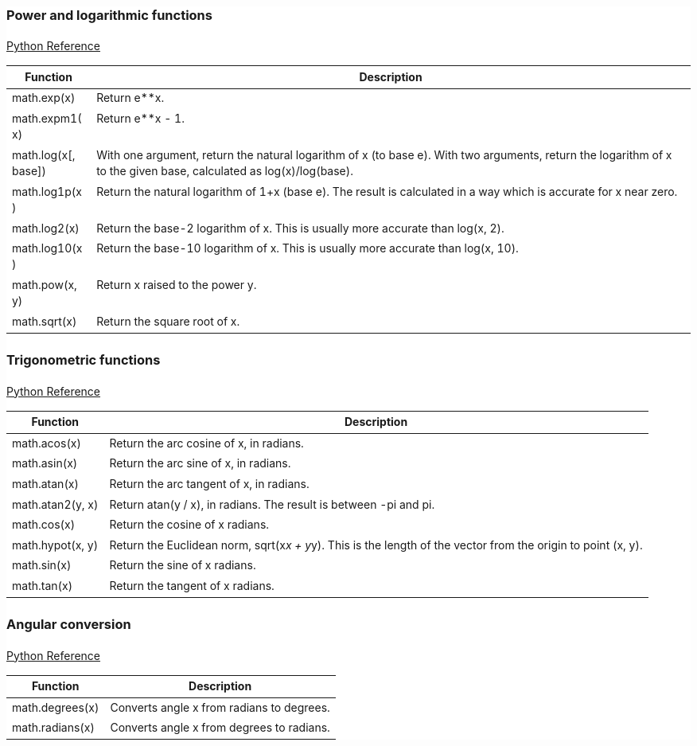 ### Power and logarithmic functions
[Python Reference](https://docs.python.org/3/library/math.html#power-and-logarithmic-functions)

| Function | Description |
|-|-|
|math.exp(x)|Return e**x.
|math.expm1(x)|Return e**x - 1. 
|math.log(x[, base])|With one argument, return the natural logarithm of x (to base e). With two arguments, return the logarithm of x to the given base, calculated as log(x)/log(base).
|math.log1p(x)|Return the natural logarithm of 1+x (base e). The result is calculated in a way which is accurate for x near zero.
|math.log2(x)|Return the base-2 logarithm of x. This is usually more accurate than log(x, 2).
|math.log10(x)|Return the base-10 logarithm of x. This is usually more accurate than log(x, 10).
|math.pow(x, y)|Return x raised to the power y. 
|math.sqrt(x)|Return the square root of x.

### Trigonometric functions
[Python Reference](https://docs.python.org/3/library/math.html#trigonometric-functions)

| Function | Description |
|-|-|
|math.acos(x)|Return the arc cosine of x, in radians.
|math.asin(x)|Return the arc sine of x, in radians.
|math.atan(x)|Return the arc tangent of x, in radians.
|math.atan2(y, x)|Return atan(y / x), in radians. The result is between -pi and pi. 
|math.cos(x)|Return the cosine of x radians.
|math.hypot(x, y)|Return the Euclidean norm, sqrt(x*x + y*y). This is the length of the vector from the origin to point (x, y).
|math.sin(x)|Return the sine of x radians.
|math.tan(x)|Return the tangent of x radians.

### Angular conversion
[Python Reference](https://docs.python.org/3/library/math.html#angular-conversion)

| Function | Description |
|-|-|
|math.degrees(x)|Converts angle x from radians to degrees.
|math.radians(x)|Converts angle x from degrees to radians.
